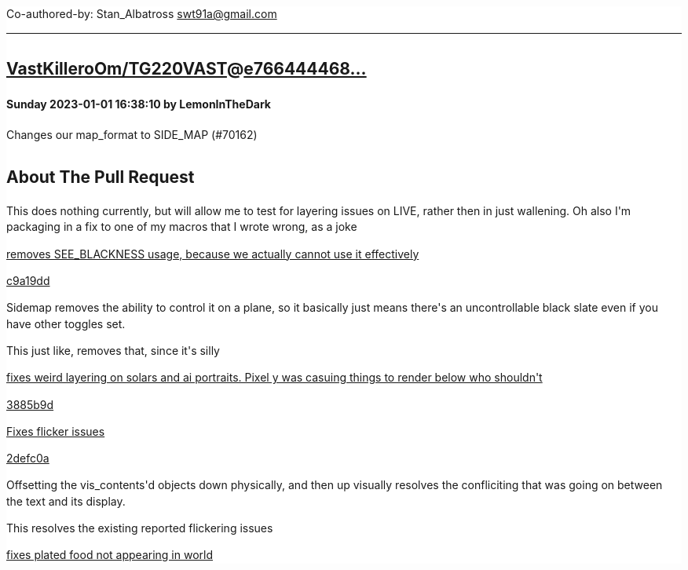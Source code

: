 

Co-authored-by: Stan_Albatross <swt91a@gmail.com>

---
## [VastKilleroOm/TG220VAST](https://github.com/VastKilleroOm/TG220VAST)@[e766444468...](https://github.com/VastKilleroOm/TG220VAST/commit/e766444468445f084d3714b515003d3f40bbce69)
#### Sunday 2023-01-01 16:38:10 by LemonInTheDark

Changes our map_format to SIDE_MAP (#70162)


## About The Pull Request

This does nothing currently, but will allow me to test for layering
issues on LIVE, rather then in just wallening.
Oh also I'm packaging in a fix to one of my macros that I wrote wrong,
as a joke

[removes SEE_BLACKNESS usage, because we actually cannot use it
effectively](https://github.com/tgstation/tgstation/pull/70162/commits/c9a19dd7cce95038340ebd5c1a6e4cb27ee7c9ee)

[c9a19dd](https://github.com/tgstation/tgstation/pull/70162/commits/c9a19dd7cce95038340ebd5c1a6e4cb27ee7c9ee)

Sidemap removes the ability to control it on a plane, so it basically
just means there's an uncontrollable black slate even if you have other
toggles set.

This just like, removes that, since it's silly

[fixes weird layering on solars and ai portraits. Pixel y was casuing
things to render below who
shouldn't](https://github.com/tgstation/tgstation/pull/70162/commits/3885b9d9ed634cdc4c8041b19df5b5ea9a1a37ae)

[3885b9d](https://github.com/tgstation/tgstation/pull/70162/commits/3885b9d9ed634cdc4c8041b19df5b5ea9a1a37ae)

[Fixes flicker
issues](https://github.com/tgstation/tgstation/pull/70162/commits/2defc0ad20a0ee7d12e0b071f6d31b6127b8765d)

[2defc0a](https://github.com/tgstation/tgstation/pull/70162/commits/2defc0ad20a0ee7d12e0b071f6d31b6127b8765d)

Offsetting the vis_contents'd objects down physically, and then up
visually resolves the confliciting that was going on between the text
and its display.

This resolves the existing reported flickering issues

[fixes plated food not appearing in
world](https://github.com/tgstation/tgstation/pull/70162/commits/28a34c64f830660d7fb1cc669b9fc3ed9f5c7d61)
